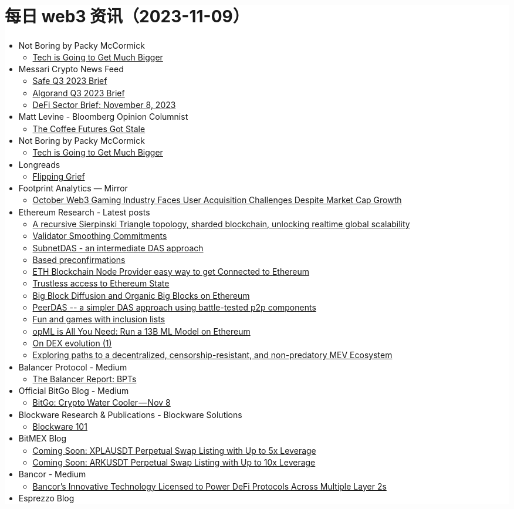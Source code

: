 # 每日 web3 资讯（2023-11-09）

- Not Boring by Packy McCormick
  - [Tech is Going to Get Much Bigger](https://www.notboring.co/p/tech-is-going-to-get-much-bigger)
- Messari Crypto News Feed
  - [Safe Q3 2023 Brief](https://messari.io/article/safe-q3-2023-brief)
  - [Algorand Q3 2023 Brief](https://messari.io/article/algorand-q3-2023-brief)
  - [DeFi Sector Brief: November 8, 2023](https://messari.io/article/defi-sector-brief-november-8-2023)
- Matt Levine - Bloomberg Opinion Columnist
  - [The Coffee Futures Got Stale](https://www.bloomberg.com/opinion/articles/2023-11-08/the-coffee-futures-got-stale)
- Not Boring by Packy McCormick
  - [Tech is Going to Get Much Bigger](https://www.notboring.co/p/tech-is-going-to-get-much-bigger)
- Longreads
  - [Flipping Grief](https://longreads.com/2023/11/08/flipping-grief/)
- Footprint Analytics — Mirror
  - [October Web3 Gaming Industry Faces User Acquisition Challenges Despite Market Cap Growth](https://mirror.xyz/0x0A9ee078998e6ECe11e1FF75fCbc7BeD5be005bB/tsdpM61s_ibG8ckMwFB-cVcK3kwS4YGRK3daTjgK94k)
- Ethereum Research - Latest posts
  - [A recursive Sierpinski Triangle topology, sharded blockchain, unlocking realtime global scalability](https://ethresear.ch/t/a-recursive-sierpinski-triangle-topology-sharded-blockchain-unlocking-realtime-global-scalability/17263/6)
  - [Validator Smoothing Commitments](https://ethresear.ch/t/validator-smoothing-commitments/17356/1)
  - [SubnetDAS - an intermediate DAS approach](https://ethresear.ch/t/subnetdas-an-intermediate-das-approach/17169/6)
  - [Based preconfirmations](https://ethresear.ch/t/based-preconfirmations/17353/1)
  - [ETH Blockchain Node Provider easy way to get Connected to Ethereum](https://ethresear.ch/t/eth-blockchain-node-provider-easy-way-to-get-connected-to-ethereum/17351/1)
  - [Trustless access to Ethereum State](https://ethresear.ch/t/trustless-access-to-ethereum-state/17350/1)
  - [Big Block Diffusion and Organic Big Blocks on Ethereum](https://ethresear.ch/t/big-block-diffusion-and-organic-big-blocks-on-ethereum/17346/1)
  - [PeerDAS -- a simpler DAS approach using battle-tested p2p components](https://ethresear.ch/t/peerdas-a-simpler-das-approach-using-battle-tested-p2p-components/16541/8)
  - [Fun and games with inclusion lists](https://ethresear.ch/t/fun-and-games-with-inclusion-lists/16557/4)
  - [opML is All You Need: Run a 13B ML Model on Ethereum](https://ethresear.ch/t/opml-is-all-you-need-run-a-13b-ml-model-on-ethereum/17175/9)
  - [On DEX evolution (1)](https://ethresear.ch/t/on-dex-evolution-1/16009/8)
  - [Exploring paths to a decentralized, censorship-resistant, and non-predatory MEV Ecosystem](https://ethresear.ch/t/exploring-paths-to-a-decentralized-censorship-resistant-and-non-predatory-mev-ecosystem/17312/6)
- Balancer Protocol - Medium
  - [The Balancer Report: BPTs](https://medium.com/balancer-protocol/the-balancer-report-bpts-b88cd561126a?source=rss----c0ac9f127fc5---4)
- Official BitGo Blog - Medium
  - [BitGo: Crypto Water Cooler — Nov 8](https://blog.bitgo.com/bitgo-crypto-water-cooler-nov-8-98cf275dadd3?source=rss----9f21e8f3e4cf---4)
- Blockware Research & Publications - Blockware Solutions
  - [Blockware 101](https://blockwaresolutions.com/s/Blockware-101pptx.pdf)
- BitMEX Blog
  - [Coming Soon: XPLAUSDT Perpetual Swap Listing with Up to 5x Leverage](https://blog.bitmex.com/xplausdt/)
  - [Coming Soon: ARKUSDT Perpetual Swap Listing with Up to 10x Leverage](https://blog.bitmex.com/arkusdt/)
- Bancor - Medium
  - [Bancor’s Innovative Technology Licensed to Power DeFi Protocols Across Multiple Layer 2s](https://blog.bancor.network/bancors-innovative-technology-licensed-to-power-defi-protocols-across-multiple-layer-2s-fe67ce9e3aaa?source=rss----ea0872525293---4)
- Esprezzo Blog
